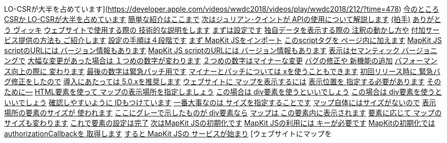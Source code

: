 LO-CSRが大半を占めています](https://developer.apple.com/videos/wwdc2018/videos/play/wwdc2018/212/?time=478) [今のところ CSRか
LO-CSRが大半を占めています](https://developer.apple.com/videos/wwdc2018/videos/play/wwdc2018/212/?time=478) [簡単な紹介はここまで](https://developer.apple.com/videos/wwdc2018/videos/play/wwdc2018/212/?time=486) [次はジュリアン･クイントが
APIの使用について解説します](https://developer.apple.com/videos/wwdc2018/videos/play/wwdc2018/212/?time=488) [(拍手)](https://developer.apple.com/videos/wwdc2018/videos/play/wwdc2018/212/?time=494) [ありがとう ヴィッキ](https://developer.apple.com/videos/wwdc2018/videos/play/wwdc2018/212/?time=501) [ウェブサイトで使用する際の
技術的な説明をします](https://developer.apple.com/videos/wwdc2018/videos/play/wwdc2018/212/?time=504) [まずは設定です](https://developer.apple.com/videos/wwdc2018/videos/play/wwdc2018/212/?time=509) [独自データを表示する際の
注釈の動かし方や](https://developer.apple.com/videos/wwdc2018/videos/play/wwdc2018/212/?time=512) [付加サービス提供の方法も
ご紹介します](https://developer.apple.com/videos/wwdc2018/videos/play/wwdc2018/212/?time=517) [設定の手順は４段階です](https://developer.apple.com/videos/wwdc2018/videos/play/wwdc2018/212/?time=523) [まず MapKit JSをインポート](https://developer.apple.com/videos/wwdc2018/videos/play/wwdc2018/212/?time=527) [このscriptタグを
ページ内に加えます](https://developer.apple.com/videos/wwdc2018/videos/play/wwdc2018/212/?time=530) [MapKit JS scriptのURLには
バージョン情報もあります](https://developer.apple.com/videos/wwdc2018/videos/play/wwdc2018/212/?time=533) [MapKit JS scriptのURLには
バージョン情報もあります](https://developer.apple.com/videos/wwdc2018/videos/play/wwdc2018/212/?time=533) [表示はセマンティック
バージョニングで](https://developer.apple.com/videos/wwdc2018/videos/play/wwdc2018/212/?time=540) [大幅な変更があった場合は
１つめの数字が変わります](https://developer.apple.com/videos/wwdc2018/videos/play/wwdc2018/212/?time=544) [２つめの数字はマイナーな変更](https://developer.apple.com/videos/wwdc2018/videos/play/wwdc2018/212/?time=550) [バグの修正や 新機能の追加](https://developer.apple.com/videos/wwdc2018/videos/play/wwdc2018/212/?time=554) [パフォーマンス向上の際に
変わります](https://developer.apple.com/videos/wwdc2018/videos/play/wwdc2018/212/?time=557) [最後の数字は緊急パッチ用です](https://developer.apple.com/videos/wwdc2018/videos/play/wwdc2018/212/?time=561) [マイナーとパッチについては
xを使うこともできます](https://developer.apple.com/videos/wwdc2018/videos/play/wwdc2018/212/?time=564) [初回リリース時に
緊急バグ修正をしたので](https://developer.apple.com/videos/wwdc2018/videos/play/wwdc2018/212/?time=570) [導入にあたっては
5.0.xを推奨します](https://developer.apple.com/videos/wwdc2018/videos/play/wwdc2018/212/?time=574) [ウェブサイトに
マップを表示するには](https://developer.apple.com/videos/wwdc2018/videos/play/wwdc2018/212/?time=580) [表示位置を
指定する必要があります](https://developer.apple.com/videos/wwdc2018/videos/play/wwdc2018/212/?time=583) [そのために―](https://developer.apple.com/videos/wwdc2018/videos/play/wwdc2018/212/?time=587) [HTML要素を使って
マップの表示場所を指定しましょう](https://developer.apple.com/videos/wwdc2018/videos/play/wwdc2018/212/?time=589) [この場合は
div要素を使うといいでしょう](https://developer.apple.com/videos/wwdc2018/videos/play/wwdc2018/212/?time=595) [この場合は
div要素を使うといいでしょう](https://developer.apple.com/videos/wwdc2018/videos/play/wwdc2018/212/?time=595) [確認しやすいように
IDもつけています](https://developer.apple.com/videos/wwdc2018/videos/play/wwdc2018/212/?time=601) [一番大事なのは
サイズを指定することです](https://developer.apple.com/videos/wwdc2018/videos/play/wwdc2018/212/?time=604) [マップ自体にはサイズがないので](https://developer.apple.com/videos/wwdc2018/videos/play/wwdc2018/212/?time=609) [表示場所の要素のサイズが
使われます](https://developer.apple.com/videos/wwdc2018/videos/play/wwdc2018/212/?time=611) [ここにグレーで示したものが
div要素なら](https://developer.apple.com/videos/wwdc2018/videos/play/wwdc2018/212/?time=616) [マップは
この要素内に表示されます](https://developer.apple.com/videos/wwdc2018/videos/play/wwdc2018/212/?time=621) [要素に応じて
マップのサイズも変わります](https://developer.apple.com/videos/wwdc2018/videos/play/wwdc2018/212/?time=624) [これで要素の設定は完了](https://developer.apple.com/videos/wwdc2018/videos/play/wwdc2018/212/?time=629) [次はMapKit JSの初期化です](https://developer.apple.com/videos/wwdc2018/videos/play/wwdc2018/212/?time=632) [MapKit JSの利用には
キーが必要です](https://developer.apple.com/videos/wwdc2018/videos/play/wwdc2018/212/?time=635) [MapKitの初期化では](https://developer.apple.com/videos/wwdc2018/videos/play/wwdc2018/212/?time=639) [authorizationCallbackを
取得します](https://developer.apple.com/videos/wwdc2018/videos/play/wwdc2018/212/?time=643) [すると MapKit JSの
サービスが始まり](https://developer.apple.com/videos/wwdc2018/videos/play/wwdc2018/212/?time=646) [ウェブサイトにマップを